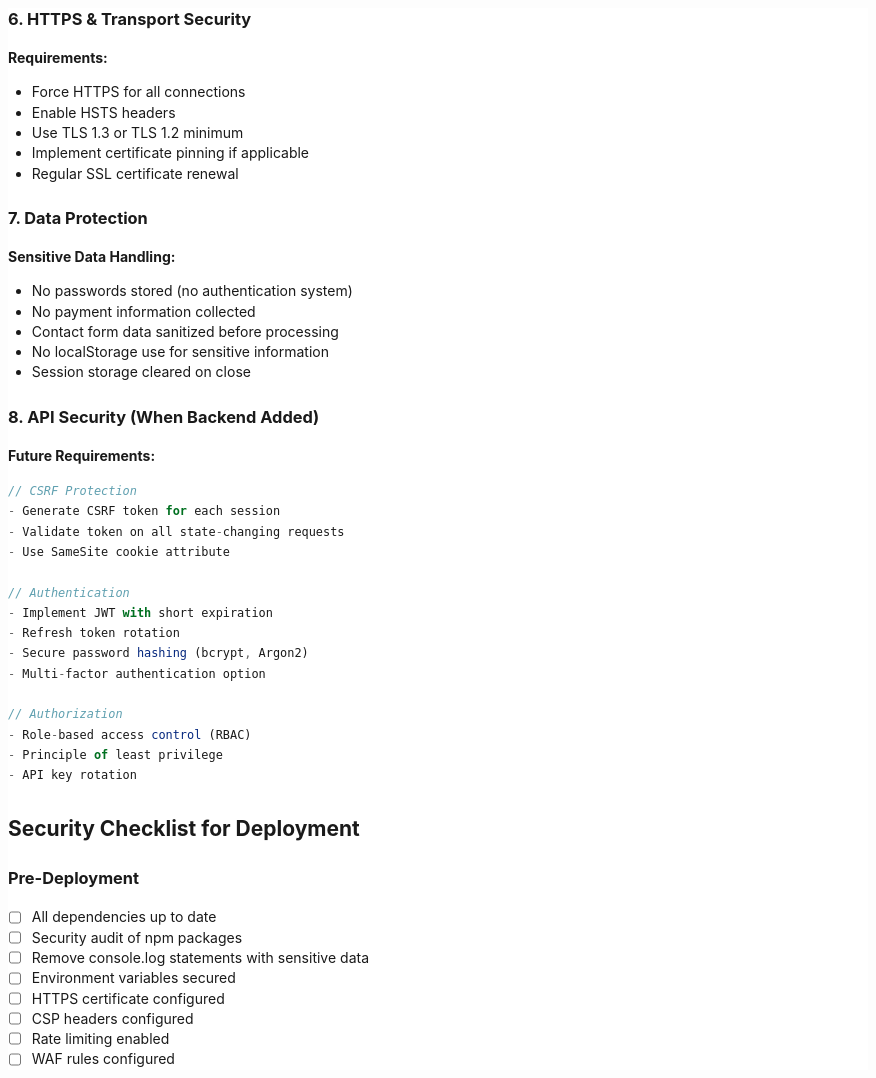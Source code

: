 ### 6. HTTPS & Transport Security

**Requirements:**
- Force HTTPS for all connections
- Enable HSTS headers
- Use TLS 1.3 or TLS 1.2 minimum
- Implement certificate pinning if applicable
- Regular SSL certificate renewal

### 7. Data Protection

**Sensitive Data Handling:**
- No passwords stored (no authentication system)
- No payment information collected
- Contact form data sanitized before processing
- No localStorage use for sensitive information
- Session storage cleared on close

### 8. API Security (When Backend Added)

**Future Requirements:**
```typescript
// CSRF Protection
- Generate CSRF token for each session
- Validate token on all state-changing requests
- Use SameSite cookie attribute

// Authentication
- Implement JWT with short expiration
- Refresh token rotation
- Secure password hashing (bcrypt, Argon2)
- Multi-factor authentication option

// Authorization
- Role-based access control (RBAC)
- Principle of least privilege
- API key rotation
```

## Security Checklist for Deployment

### Pre-Deployment
- [ ] All dependencies up to date
- [ ] Security audit of npm packages
- [ ] Remove console.log statements with sensitive data
- [ ] Environment variables secured
- [ ] HTTPS certificate configured
- [ ] CSP headers configured
- [ ] Rate limiting enabled
- [ ] WAF rules configured
